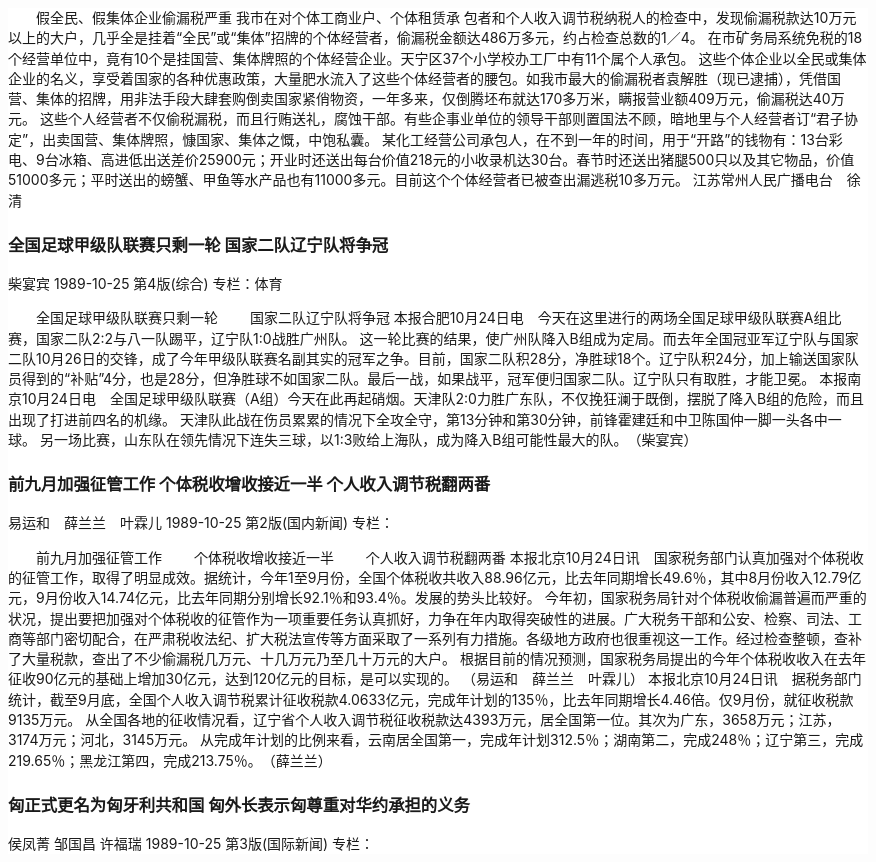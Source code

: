 　　假全民、假集体企业偷漏税严重
    我市在对个体工商业户、个体租赁承 包者和个人收入调节税纳税人的检查中，发现偷漏税款达10万元以上的大户，几乎全是挂着“全民”或“集体”招牌的个体经营者，偷漏税金额达486万多元，约占检查总数的1／4。
    在市矿务局系统免税的18个经营单位中，竟有10个是挂国营、集体牌照的个体经营企业。天宁区37个小学校办工厂中有11个属个人承包。
    这些个体企业以全民或集体企业的名义，享受着国家的各种优惠政策，大量肥水流入了这些个体经营者的腰包。如我市最大的偷漏税者袁解胜（现已逮捕），凭借国营、集体的招牌，用非法手段大肆套购倒卖国家紧俏物资，一年多来，仅倒腾坯布就达170多万米，瞒报营业额409万元，偷漏税达40万元。
    这些个人经营者不仅偷税漏税，而且行贿送礼，腐蚀干部。有些企事业单位的领导干部则置国法不顾，暗地里与个人经营者订“君子协定”，出卖国营、集体牌照，慷国家、集体之慨，中饱私囊。
    某化工经营公司承包人，在不到一年的时间，用于“开路”的钱物有：13台彩电、9台冰箱、高进低出送差价25900元；开业时还送出每台价值218元的小收录机达30台。春节时还送出猪腿500只以及其它物品，价值51000多元；平时送出的螃蟹、甲鱼等水产品也有11000多元。目前这个个体经营者已被查出漏逃税10多万元。
    江苏常州人民广播电台　徐清


### 全国足球甲级队联赛只剩一轮  国家二队辽宁队将争冠
柴宴宾
1989-10-25
第4版(综合)
专栏：体育

　　全国足球甲级队联赛只剩一轮
　　国家二队辽宁队将争冠
    本报合肥10月24日电　今天在这里进行的两场全国足球甲级队联赛A组比赛，国家二队2∶2与八一队踢平，辽宁队1∶0战胜广州队。
    这一轮比赛的结果，使广州队降入B组成为定局。而去年全国冠亚军辽宁队与国家二队10月26日的交锋，成了今年甲级队联赛名副其实的冠军之争。目前，国家二队积28分，净胜球18个。辽宁队积24分，加上输送国家队员得到的“补贴”4分，也是28分，但净胜球不如国家二队。最后一战，如果战平，冠军便归国家二队。辽宁队只有取胜，才能卫冕。
    本报南京10月24日电　全国足球甲级队联赛（A组）今天在此再起硝烟。天津队2∶0力胜广东队，不仅挽狂澜于既倒，摆脱了降入B组的危险，而且出现了打进前四名的机缘。
    天津队此战在伤员累累的情况下全攻全守，第13分钟和第30分钟，前锋霍建廷和中卫陈国仲一脚一头各中一球。
    另一场比赛，山东队在领先情况下连失三球，以1∶3败给上海队，成为降入B组可能性最大的队。　（柴宴宾）


### 前九月加强征管工作  个体税收增收接近一半  个人收入调节税翻两番
易运和　薛兰兰　叶霖儿
1989-10-25
第2版(国内新闻)
专栏：

　　前九月加强征管工作
　　个体税收增收接近一半
　　个人收入调节税翻两番
    本报北京10月24日讯　国家税务部门认真加强对个体税收的征管工作，取得了明显成效。据统计，今年1至9月份，全国个体税收共收入88.96亿元，比去年同期增长49.6％，其中8月份收入12.79亿元，9月份收入14.74亿元，比去年同期分别增长92.1％和93.4％。发展的势头比较好。
    今年初，国家税务局针对个体税收偷漏普遍而严重的状况，提出要把加强对个体税收的征管作为一项重要任务认真抓好，力争在年内取得突破性的进展。广大税务干部和公安、检察、司法、工商等部门密切配合，在严肃税收法纪、扩大税法宣传等方面采取了一系列有力措施。各级地方政府也很重视这一工作。经过检查整顿，查补了大量税款，查出了不少偷漏税几万元、十几万元乃至几十万元的大户。
    根据目前的情况预测，国家税务局提出的今年个体税收收入在去年征收90亿元的基础上增加30亿元，达到120亿元的目标，是可以实现的。
    （易运和　薛兰兰　叶霖儿）
    本报北京10月24日讯　据税务部门统计，截至9月底，全国个人收入调节税累计征收税款4.0633亿元，完成年计划的135％，比去年同期增长4.46倍。仅9月份，就征收税款9135万元。
    从全国各地的征收情况看，辽宁省个人收入调节税征收税款达4393万元，居全国第一位。其次为广东，3658万元；江苏，3174万元；河北，3145万元。
    从完成年计划的比例来看，云南居全国第一，完成年计划312.5％；湖南第二，完成248％；辽宁第三，完成219.65％；黑龙江第四，完成213.75％。　（薛兰兰）


### 匈正式更名为匈牙利共和国  匈外长表示匈尊重对华约承担的义务
侯凤菁  邹国昌  许福瑞
1989-10-25
第3版(国际新闻)
专栏：
